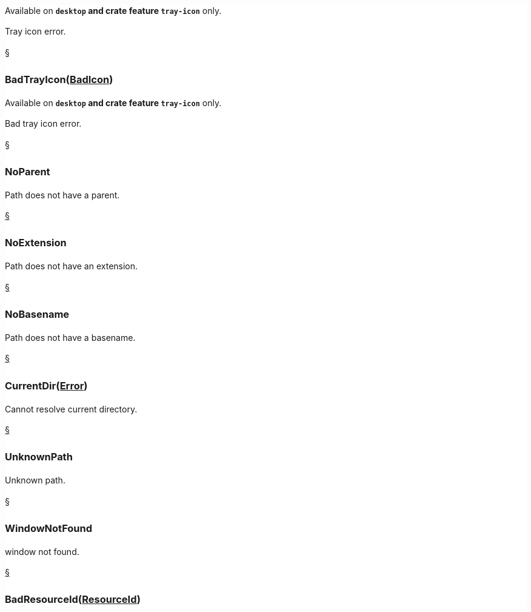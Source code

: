 Available on **`desktop` and crate feature `tray-icon`** only.

Tray icon error.

[§](#variant.BadTrayIcon)

### BadTrayIcon([BadIcon](https://docs.rs/tray-icon/0.20.0/x86_64-unknown-linux-gnu/tray_icon/icon/enum.BadIcon.html "enum tray_icon::icon::BadIcon"))

Available on **`desktop` and crate feature `tray-icon`** only.

Bad tray icon error.

[§](#variant.NoParent)

### NoParent

Path does not have a parent.

[§](#variant.NoExtension)

### NoExtension

Path does not have an extension.

[§](#variant.NoBasename)

### NoBasename

Path does not have a basename.

[§](#variant.CurrentDir)

### CurrentDir([Error](https://doc.rust-lang.org/nightly/std/io/error/struct.Error.html "struct std::io::error::Error"))

Cannot resolve current directory.

[§](#variant.UnknownPath)

### UnknownPath

Unknown path.

[§](#variant.WindowNotFound)

### WindowNotFound

window not found.

[§](#variant.BadResourceId)

### BadResourceId([ResourceId](type.ResourceId.html.md "type tauri::ResourceId"))
